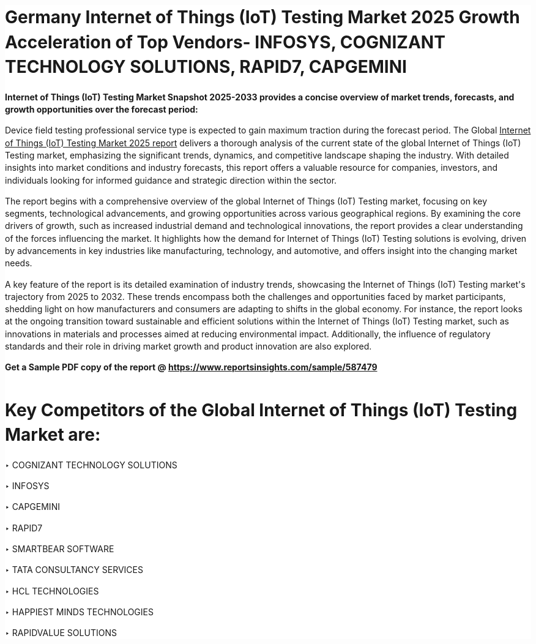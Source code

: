 # Germany Internet of Things (IoT) Testing Market 2025 Growth Acceleration of Top Vendors- INFOSYS, COGNIZANT TECHNOLOGY SOLUTIONS,  RAPID7,  CAPGEMINI

<strong>Internet of Things (IoT) Testing Market Snapshot 2025-2033 provides a concise overview of market trends, forecasts, and growth opportunities over the forecast period:</strong>

Device field testing professional service type is expected to gain maximum traction during the forecast period. The Global <a href=https://www.reportsinsights.com/sample/587479>Internet of Things (IoT) Testing Market 2025 report</a> delivers a thorough analysis of the current state of the global Internet of Things (IoT) Testing market, emphasizing the significant trends, dynamics, and competitive landscape shaping the industry. With detailed insights into market conditions and industry forecasts, this report offers a valuable resource for companies, investors, and individuals looking for informed guidance and strategic direction within the sector.

The report begins with a comprehensive overview of the global Internet of Things (IoT) Testing market, focusing on key segments, technological advancements, and growing opportunities across various geographical regions. By examining the core drivers of growth, such as increased industrial demand and technological innovations, the report provides a clear understanding of the forces influencing the market. It highlights how the demand for Internet of Things (IoT) Testing solutions is evolving, driven by advancements in key industries like manufacturing, technology, and automotive, and offers insight into the changing market needs.

A key feature of the report is its detailed examination of industry trends, showcasing the Internet of Things (IoT) Testing market's trajectory from 2025 to 2032. These trends encompass both the challenges and opportunities faced by market participants, shedding light on how manufacturers and consumers are adapting to shifts in the global economy. For instance, the report looks at the ongoing transition toward sustainable and efficient solutions within the Internet of Things (IoT) Testing market, such as innovations in materials and processes aimed at reducing environmental impact. Additionally, the influence of regulatory standards and their role in driving market growth and product innovation are also explored.

<strong>Get a Sample PDF copy of the report @ <a href=https://www.reportsinsights.com/sample/587479>https://www.reportsinsights.com/sample/587479</a></strong>

# <strong>Key Competitors of the Global Internet of Things (IoT) Testing Market are:</strong>

‣ COGNIZANT TECHNOLOGY SOLUTIONS

‣ INFOSYS

‣ CAPGEMINI

‣ RAPID7

‣ SMARTBEAR SOFTWARE

‣ TATA CONSULTANCY SERVICES

‣ HCL TECHNOLOGIES

‣ HAPPIEST MINDS TECHNOLOGIES

‣ RAPIDVALUE SOLUTIONS
